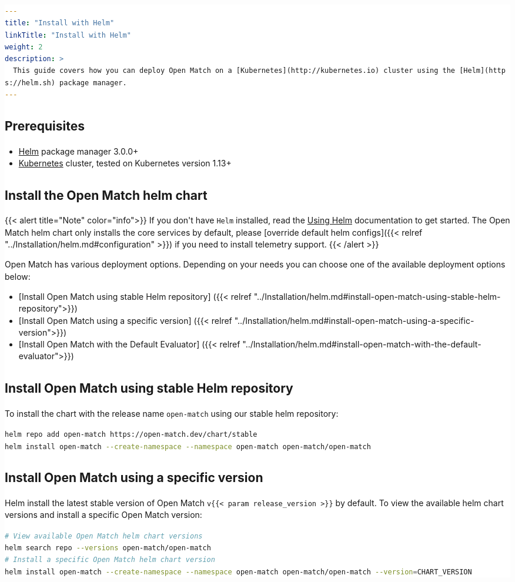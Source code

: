 ```yaml
---
title: "Install with Helm"
linkTitle: "Install with Helm"
weight: 2
description: >
  This guide covers how you can deploy Open Match on a [Kubernetes](http://kubernetes.io) cluster using the [Helm](https://helm.sh) package manager.
---
```


## Prerequisites

- [Helm](https://docs.helm.sh/helm/) package manager 3.0.0+
- [Kubernetes](https://kubernetes.io) cluster, tested on Kubernetes version 1.13+

## Install the Open Match helm chart

{{< alert title="Note" color="info">}}
If you don't have `Helm` installed, read the [Using Helm](https://helm.sh/docs/intro/) documentation to get started. The Open Match helm chart only installs the core services by default, please [override default helm configs]({{< relref "../Installation/helm.md#configuration" >}}) if you need to install telemetry support.
{{< /alert >}}

Open Match has various deployment options. Depending on your needs you can choose one of the available deployment options below:

- [Install Open Match using stable Helm repository] ({{< relref "../Installation/helm.md#install-open-match-using-stable-helm-repository">}})
- [Install Open Match using a specific version] ({{< relref "../Installation/helm.md#install-open-match-using-a-specific-version">}})
- [Install Open Match with the Default Evaluator] ({{< relref "../Installation/helm.md#install-open-match-with-the-default-evaluator">}})


## Install Open Match using stable Helm repository
To install the chart with the release name `open-match` using our stable helm repository:

```bash
helm repo add open-match https://open-match.dev/chart/stable
helm install open-match --create-namespace --namespace open-match open-match/open-match
```

## Install Open Match using a specific version
Helm install the latest stable version of Open Match `v{{< param release_version >}}` by default. To view the available helm chart versions and install a specific Open Match version:

```bash
# View available Open Match helm chart versions
helm search repo --versions open-match/open-match
# Install a specific Open Match helm chart version
helm install open-match --create-namespace --namespace open-match open-match/open-match --version=CHART_VERSION
```
